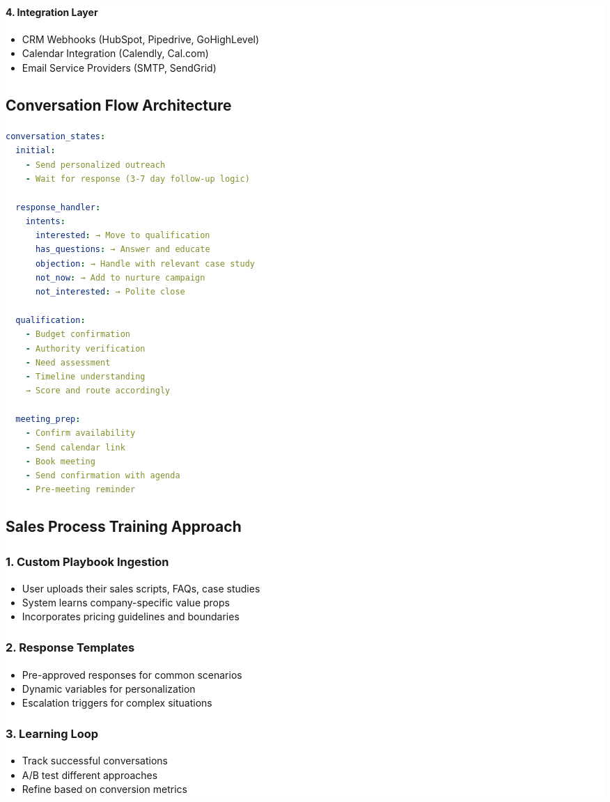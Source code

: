 #### 4. Integration Layer
- CRM Webhooks (HubSpot, Pipedrive, GoHighLevel)
- Calendar Integration (Calendly, Cal.com)
- Email Service Providers (SMTP, SendGrid)

## Conversation Flow Architecture

```yaml
conversation_states:
  initial:
    - Send personalized outreach
    - Wait for response (3-7 day follow-up logic)
  
  response_handler:
    intents:
      interested: → Move to qualification
      has_questions: → Answer and educate
      objection: → Handle with relevant case study
      not_now: → Add to nurture campaign
      not_interested: → Polite close
  
  qualification:
    - Budget confirmation
    - Authority verification
    - Need assessment
    - Timeline understanding
    → Score and route accordingly
  
  meeting_prep:
    - Confirm availability
    - Send calendar link
    - Book meeting
    - Send confirmation with agenda
    - Pre-meeting reminder
```

## Sales Process Training Approach

### 1. Custom Playbook Ingestion
- User uploads their sales scripts, FAQs, case studies
- System learns company-specific value props
- Incorporates pricing guidelines and boundaries

### 2. Response Templates
- Pre-approved responses for common scenarios
- Dynamic variables for personalization
- Escalation triggers for complex situations

### 3. Learning Loop
- Track successful conversations
- A/B test different approaches
- Refine based on conversion metrics
